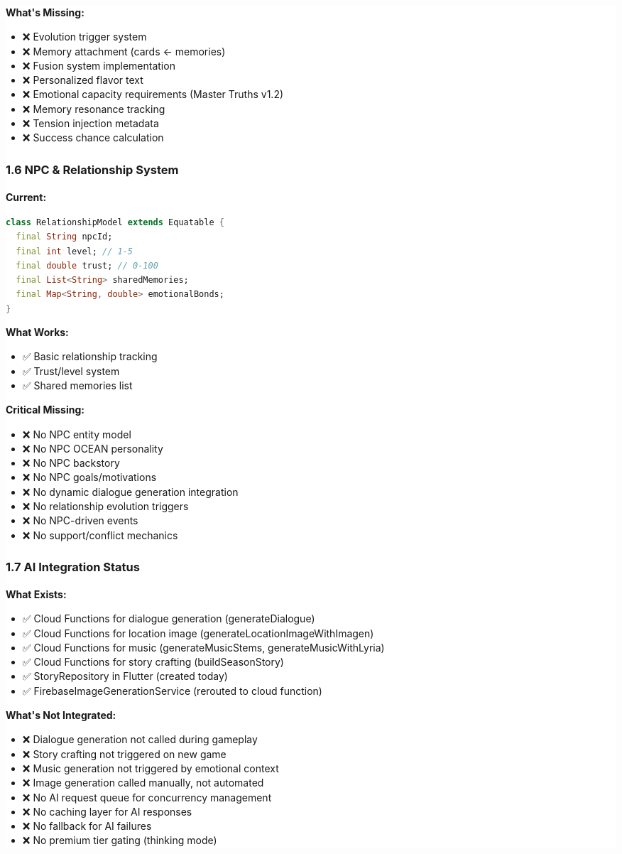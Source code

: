 **What's Missing:**
- ❌ Evolution trigger system
- ❌ Memory attachment (cards ← memories)
- ❌ Fusion system implementation
- ❌ Personalized flavor text
- ❌ Emotional capacity requirements (Master Truths v1.2)
- ❌ Memory resonance tracking
- ❌ Tension injection metadata
- ❌ Success chance calculation

### 1.6 NPC & Relationship System

**Current:**
```dart
class RelationshipModel extends Equatable {
  final String npcId;
  final int level; // 1-5
  final double trust; // 0-100
  final List<String> sharedMemories;
  final Map<String, double> emotionalBonds;
}
```

**What Works:**
- ✅ Basic relationship tracking
- ✅ Trust/level system
- ✅ Shared memories list

**Critical Missing:**
- ❌ No NPC entity model
- ❌ No NPC OCEAN personality
- ❌ No NPC backstory
- ❌ No NPC goals/motivations
- ❌ No dynamic dialogue generation integration
- ❌ No relationship evolution triggers
- ❌ No NPC-driven events
- ❌ No support/conflict mechanics

### 1.7 AI Integration Status

**What Exists:**
- ✅ Cloud Functions for dialogue generation (generateDialogue)
- ✅ Cloud Functions for location image (generateLocationImageWithImagen)
- ✅ Cloud Functions for music (generateMusicStems, generateMusicWithLyria)
- ✅ Cloud Functions for story crafting (buildSeasonStory)
- ✅ StoryRepository in Flutter (created today)
- ✅ FirebaseImageGenerationService (rerouted to cloud function)

**What's Not Integrated:**
- ❌ Dialogue generation not called during gameplay
- ❌ Story crafting not triggered on new game
- ❌ Music generation not triggered by emotional context
- ❌ Image generation called manually, not automated
- ❌ No AI request queue for concurrency management
- ❌ No caching layer for AI responses
- ❌ No fallback for AI failures
- ❌ No premium tier gating (thinking mode)
